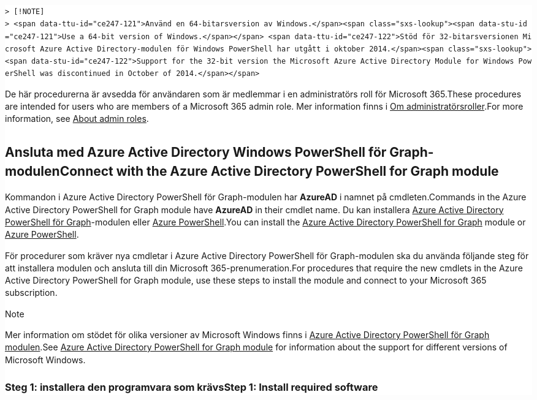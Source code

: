     > [!NOTE]
    > <span data-ttu-id="ce247-121">Använd en 64-bitarsversion av Windows.</span><span class="sxs-lookup"><span data-stu-id="ce247-121">Use a 64-bit version of Windows.</span></span> <span data-ttu-id="ce247-122">Stöd för 32-bitarsversionen Microsoft Azure Active Directory-modulen för Windows PowerShell har utgått i oktober 2014.</span><span class="sxs-lookup"><span data-stu-id="ce247-122">Support for the 32-bit version the Microsoft Azure Active Directory Module for Windows PowerShell was discontinued in October of 2014.</span></span>
    
<span data-ttu-id="ce247-123">De här procedurerna är avsedda för användaren som är medlemmar i en administratörs roll för Microsoft 365.</span><span class="sxs-lookup"><span data-stu-id="ce247-123">These procedures are intended for users who are members of a Microsoft 365 admin role.</span></span> <span data-ttu-id="ce247-124">Mer information finns i [Om administratörsroller](https://go.microsoft.com/fwlink/p/?LinkId=532367).</span><span class="sxs-lookup"><span data-stu-id="ce247-124">For more information, see [About admin roles](https://go.microsoft.com/fwlink/p/?LinkId=532367).</span></span>


## <a name="connect-with-the-azure-active-directory-powershell-for-graph-module"></a><span data-ttu-id="ce247-125">Ansluta med Azure Active Directory Windows PowerShell för Graph-modulen</span><span class="sxs-lookup"><span data-stu-id="ce247-125">Connect with the Azure Active Directory PowerShell for Graph module</span></span>

<span data-ttu-id="ce247-126">Kommandon i Azure Active Directory PowerShell för Graph-modulen har **AzureAD** i namnet på cmdleten.</span><span class="sxs-lookup"><span data-stu-id="ce247-126">Commands in the Azure Active Directory PowerShell for Graph module have **AzureAD** in their cmdlet name.</span></span> <span data-ttu-id="ce247-127">Du kan installera [Azure Active Directory PowerShell för Graph](https://docs.microsoft.com/powershell/azuread/v2/azureactivedirectory)-modulen eller [Azure PowerShell](https://docs.microsoft.com/powershell/azure/install-az-ps?view=azps-3.6.1).</span><span class="sxs-lookup"><span data-stu-id="ce247-127">You can install the [Azure Active Directory PowerShell for Graph](https://docs.microsoft.com/powershell/azuread/v2/azureactivedirectory) module or [Azure PowerShell](https://docs.microsoft.com/powershell/azure/install-az-ps?view=azps-3.6.1).</span></span>

<span data-ttu-id="ce247-128">För procedurer som kräver nya cmdletar i Azure Active Directory PowerShell för Graph-modulen ska du använda följande steg för att installera modulen och ansluta till din Microsoft 365-prenumeration.</span><span class="sxs-lookup"><span data-stu-id="ce247-128">For procedures that require the new cmdlets in the Azure Active Directory PowerShell for Graph module, use these steps to install the module and connect to your Microsoft 365 subscription.</span></span>

>[!Note]
><span data-ttu-id="ce247-129">Mer information om stödet för olika versioner av Microsoft Windows finns i [Azure Active Directory PowerShell för Graph modulen](https://docs.microsoft.com/powershell/azuread/v2/azureactivedirectory).</span><span class="sxs-lookup"><span data-stu-id="ce247-129">See [Azure Active Directory PowerShell for Graph module](https://docs.microsoft.com/powershell/azuread/v2/azureactivedirectory) for information about the support for different versions of Microsoft Windows.</span></span>
>

### <a name="step-1-install-required-software"></a><span data-ttu-id="ce247-130">Steg 1: installera den programvara som krävs</span><span class="sxs-lookup"><span data-stu-id="ce247-130">Step 1: Install required software</span></span>
